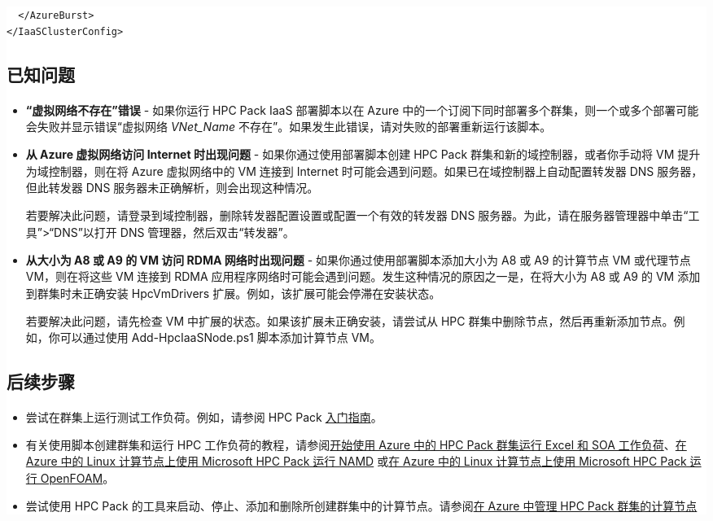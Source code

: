 	  </AzureBurst>
	</IaaSClusterConfig>

## 已知问题


* **“虚拟网络不存在”错误** - 如果你运行 HPC Pack IaaS 部署脚本以在 Azure 中的一个订阅下同时部署多个群集，则一个或多个部署可能会失败并显示错误“虚拟网络 *VNet\_Name* 不存在”。如果发生此错误，请对失败的部署重新运行该脚本。

* **从 Azure 虚拟网络访问 Internet 时出现问题** - 如果你通过使用部署脚本创建 HPC Pack 群集和新的域控制器，或者你手动将 VM 提升为域控制器，则在将 Azure 虚拟网络中的 VM 连接到 Internet 时可能会遇到问题。如果已在域控制器上自动配置转发器 DNS 服务器，但此转发器 DNS 服务器未正确解析，则会出现这种情况。

    若要解决此问题，请登录到域控制器，删除转发器配置设置或配置一个有效的转发器 DNS 服务器。为此，请在服务器管理器中单击“工具”>“DNS”以打开 DNS 管理器，然后双击“转发器”。

* **从大小为 A8 或 A9 的 VM 访问 RDMA 网络时出现问题** - 如果你通过使用部署脚本添加大小为 A8 或 A9 的计算节点 VM 或代理节点 VM，则在将这些 VM 连接到 RDMA 应用程序网络时可能会遇到问题。发生这种情况的原因之一是，在将大小为 A8 或 A9 的 VM 添加到群集时未正确安装 HpcVmDrivers 扩展。例如，该扩展可能会停滞在安装状态。

    若要解决此问题，请先检查 VM 中扩展的状态。如果该扩展未正确安装，请尝试从 HPC 群集中删除节点，然后再重新添加节点。例如，你可以通过使用 Add-HpcIaaSNode.ps1 脚本添加计算节点 VM。


## 后续步骤

* 尝试在群集上运行测试工作负荷。例如，请参阅 HPC Pack [入门指南](https://technet.microsoft.com/zh-cn/library/jj884144)。

* 有关使用脚本创建群集和运行 HPC 工作负荷的教程，请参阅[开始使用 Azure 中的 HPC Pack 群集运行 Excel 和 SOA 工作负荷](/documentation/articles/virtual-machines-excel-cluster-hpcpack)、[在 Azure 中的 Linux 计算节点上使用 Microsoft HPC Pack 运行 NAMD](/documentation/articles/virtual-machines-linux-cluster-hpcpack-namd) 或[在 Azure 中的 Linux 计算节点上使用 Microsoft HPC Pack 运行 OpenFOAM](/documentation/articles/virtual-machines-linux-cluster-hpcpack-openfoam)。

* 尝试使用 HPC Pack 的工具来启动、停止、添加和删除所创建群集中的计算节点。请参阅[在 Azure 中管理 HPC Pack 群集的计算节点](/documentation/articles/virtual-machines-hpcpack-cluster-node-manage)

